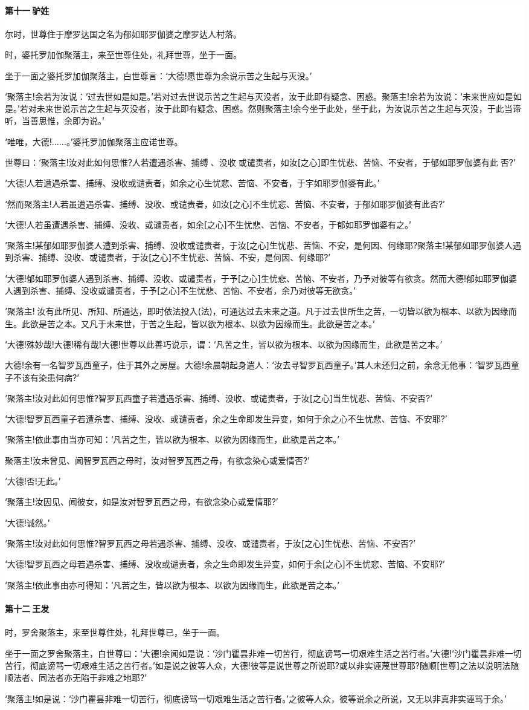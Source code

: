 #### 第十一 驴姓 <a name="42_11"></a>

尔时，世尊住于摩罗达国之名为郁如耶罗伽婆之摩罗达人村落。

时，婆托罗加伽聚落主，来至世尊住处，礼拜世尊，坐于一面。

坐于一面之婆托罗加伽聚落主，白世尊言：‘大德!愿世尊为余说示苦之生起与灭没。’

‘聚落主!余若为汝说：‘过去世如是如是。’若对过去世说示苦之生起与灭没者，汝于此即有疑念、困惑。聚落主!余若为汝说：‘未来世应如是如是。’若对未来世说示苦之生起与灭没者，汝于此即有疑念、困惑。然则聚落主!余今坐于此处，坐于此，为汝说示苦之生起与灭没，于此当谛听，当善思惟，余即为说。’

‘唯唯，大德!……。’婆托罗加伽聚落主应诺世尊。

世尊曰：‘聚落主!汝对此如何思惟?人若遭遇杀害、捕缚 、没收 或谴责者，如汝[之心]即生忧悲、苦恼、不安者，于郁如耶罗伽婆有此 否?’

‘大德!人若遭遇杀害、捕缚、没收或谴责者，如余之心生忧悲、苦恼、不安者，于宇如耶罗伽婆有此。’

‘然而聚落主!人若虽遭遇杀害、捕缚、没收、或谴责者，如汝[之心]不生忧悲、苦恼、不安者，于郁如耶罗伽婆有此否?’

‘大德!人若虽遭遇杀害、捕缚、没收、或谴责者，如余[之心]不生忧悲、苦恼、不安者，于郁如耶罗伽婆有之。’

‘聚落主!某郁如耶罗伽婆人遭到杀害、捕缚、没收或谴责者，于汝[之心]生忧悲、苦恼、不安，是何因、何缘耶?聚落主!某郁如耶罗伽婆人遇到杀害、捕缚、没收、或谴责者，于汝[之心]不生忧悲、苦恼、不安，是何因、何缘耶?’

‘大德!郁如耶罗伽婆人遇到杀害、捕缚、没收、或谴责者，于予[之心]生忧悲、苦恼、不安者，乃予对彼等有欲贪。然而大德!郁如耶罗伽婆人遇到杀害、捕缚、没收或谴责者，于予[之心]不生忧悲、苦恼、不安者，余乃对彼等无欲贪。’

‘聚落主! 汝有此所见、所知、所通达，即时依法投入(法)，可通达过去未来之道。凡于过去世所生之苦，一切皆以欲为根本、以欲为因缘而生。此欲是苦之本。又凡于未来世，于苦之生起，皆以欲为根本、以欲为因缘而生。此欲是苦之本。’

‘大德!殊妙哉!大德!稀有哉!大德!世尊以此善巧说示，谓：‘凡苦之生，皆以欲为根本、以欲为因缘而生，此欲是苦之本。’

大德!余有一名智罗瓦西童子，住于其外之房屋。大德!余晨朝起身遣人：‘汝去寻智罗瓦西童子。’其人未还归之前，余念无他事：‘智罗瓦西童子不该有染患何病?’

‘聚落主!汝对此如何思惟?智罗瓦西童子若遭遇杀害、捕缚、没收、或谴责者，于汝[之心]当生忧悲、苦恼、不安否?’

‘大德!智罗瓦西童子若遭杀害、捕缚、没收、或谴责者，余之生命即发生异变，如何于余之心不生忧悲、苦恼、不安耶?’

‘聚落主!依此事由当亦可知：‘凡苦之生，皆以欲为根本、以欲为因缘而生，此欲是苦之本。’

聚落主!汝未曾见、闻智罗瓦西之母时，汝对智罗瓦西之母，有欲念染心或爱情否?’

‘大德!否!无此。’

‘聚落主!汝因见、闻彼女，如是汝对智罗瓦西之母，有欲念染心或爱情耶?’

‘大德!诚然。’

‘聚落主!汝对此如何思惟?智罗瓦西之母若遇杀害、捕缚、没收、或谴责者，于汝[之心]生忧悲、苦恼、不安否?’

‘大德!智罗瓦西之母若遇杀害、捕缚、没收或谴责者，余之生命即发生异变，如何于余[之心]不生忧悲、苦恼、不安耶?’

‘聚落主!依此事由亦可得知：‘凡苦之生，皆以欲为根本、以欲为因缘而生，此欲是苦之本。’

#### 第十二 王发 <a name="42_12"></a>

时，罗舍聚落主，来至世尊住处，礼拜世尊已，坐于一面。

坐于一面之罗舍聚落主，白世尊曰：‘大德!余闻如是说：‘沙门瞿昙非难一切苦行，彻底谤骂一切艰难生活之苦行者。’大德!‘沙门瞿昙非难一切苦行，彻底谤骂一切艰难生活之苦行者。’如是说之彼等人众，大德!彼等是说世尊之所说耶?或以非实诬蔑世尊耶?随顺[世尊]之法以说明法随顺法者、同法者亦无陷于非难之地耶?’

‘聚落主!如是说：‘沙门瞿昙非难一切苦行，彻底谤骂一切艰难生活之苦行者。’之彼等人众，彼等说余之所说，又无以非真非实诬骂于余。’
